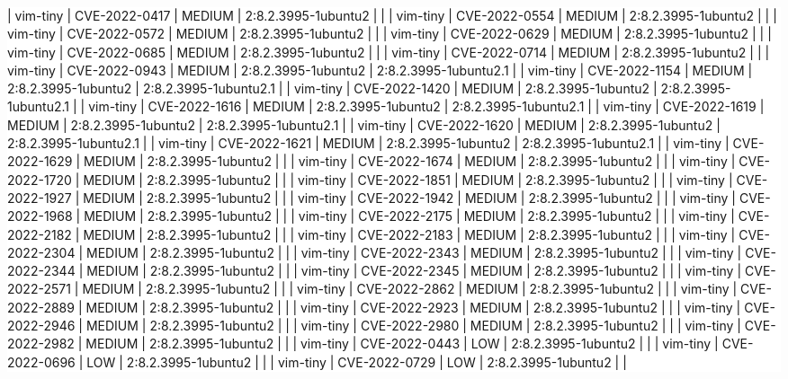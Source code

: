 | vim-tiny         |    CVE-2022-0417   |   MEDIUM  |  2:8.2.3995-1ubuntu2 |  |
| vim-tiny         |    CVE-2022-0554   |   MEDIUM  |  2:8.2.3995-1ubuntu2 |  |
| vim-tiny         |    CVE-2022-0572   |   MEDIUM  |  2:8.2.3995-1ubuntu2 |  |
| vim-tiny         |    CVE-2022-0629   |   MEDIUM  |  2:8.2.3995-1ubuntu2 |  |
| vim-tiny         |    CVE-2022-0685   |   MEDIUM  |  2:8.2.3995-1ubuntu2 |  |
| vim-tiny         |    CVE-2022-0714   |   MEDIUM  |  2:8.2.3995-1ubuntu2 |  |
| vim-tiny         |    CVE-2022-0943   |   MEDIUM  |  2:8.2.3995-1ubuntu2 | 2:8.2.3995-1ubuntu2.1 |
| vim-tiny         |    CVE-2022-1154   |   MEDIUM  |  2:8.2.3995-1ubuntu2 | 2:8.2.3995-1ubuntu2.1 |
| vim-tiny         |    CVE-2022-1420   |   MEDIUM  |  2:8.2.3995-1ubuntu2 | 2:8.2.3995-1ubuntu2.1 |
| vim-tiny         |    CVE-2022-1616   |   MEDIUM  |  2:8.2.3995-1ubuntu2 | 2:8.2.3995-1ubuntu2.1 |
| vim-tiny         |    CVE-2022-1619   |   MEDIUM  |  2:8.2.3995-1ubuntu2 | 2:8.2.3995-1ubuntu2.1 |
| vim-tiny         |    CVE-2022-1620   |   MEDIUM  |  2:8.2.3995-1ubuntu2 | 2:8.2.3995-1ubuntu2.1 |
| vim-tiny         |    CVE-2022-1621   |   MEDIUM  |  2:8.2.3995-1ubuntu2 | 2:8.2.3995-1ubuntu2.1 |
| vim-tiny         |    CVE-2022-1629   |   MEDIUM  |  2:8.2.3995-1ubuntu2 |  |
| vim-tiny         |    CVE-2022-1674   |   MEDIUM  |  2:8.2.3995-1ubuntu2 |  |
| vim-tiny         |    CVE-2022-1720   |   MEDIUM  |  2:8.2.3995-1ubuntu2 |  |
| vim-tiny         |    CVE-2022-1851   |   MEDIUM  |  2:8.2.3995-1ubuntu2 |  |
| vim-tiny         |    CVE-2022-1927   |   MEDIUM  |  2:8.2.3995-1ubuntu2 |  |
| vim-tiny         |    CVE-2022-1942   |   MEDIUM  |  2:8.2.3995-1ubuntu2 |  |
| vim-tiny         |    CVE-2022-1968   |   MEDIUM  |  2:8.2.3995-1ubuntu2 |  |
| vim-tiny         |    CVE-2022-2175   |   MEDIUM  |  2:8.2.3995-1ubuntu2 |  |
| vim-tiny         |    CVE-2022-2182   |   MEDIUM  |  2:8.2.3995-1ubuntu2 |  |
| vim-tiny         |    CVE-2022-2183   |   MEDIUM  |  2:8.2.3995-1ubuntu2 |  |
| vim-tiny         |    CVE-2022-2304   |   MEDIUM  |  2:8.2.3995-1ubuntu2 |  |
| vim-tiny         |    CVE-2022-2343   |   MEDIUM  |  2:8.2.3995-1ubuntu2 |  |
| vim-tiny         |    CVE-2022-2344   |   MEDIUM  |  2:8.2.3995-1ubuntu2 |  |
| vim-tiny         |    CVE-2022-2345   |   MEDIUM  |  2:8.2.3995-1ubuntu2 |  |
| vim-tiny         |    CVE-2022-2571   |   MEDIUM  |  2:8.2.3995-1ubuntu2 |  |
| vim-tiny         |    CVE-2022-2862   |   MEDIUM  |  2:8.2.3995-1ubuntu2 |  |
| vim-tiny         |    CVE-2022-2889   |   MEDIUM  |  2:8.2.3995-1ubuntu2 |  |
| vim-tiny         |    CVE-2022-2923   |   MEDIUM  |  2:8.2.3995-1ubuntu2 |  |
| vim-tiny         |    CVE-2022-2946   |   MEDIUM  |  2:8.2.3995-1ubuntu2 |  |
| vim-tiny         |    CVE-2022-2980   |   MEDIUM  |  2:8.2.3995-1ubuntu2 |  |
| vim-tiny         |    CVE-2022-2982   |   MEDIUM  |  2:8.2.3995-1ubuntu2 |  |
| vim-tiny         |    CVE-2022-0443   |   LOW  |  2:8.2.3995-1ubuntu2 |  |
| vim-tiny         |    CVE-2022-0696   |   LOW  |  2:8.2.3995-1ubuntu2 |  |
| vim-tiny         |    CVE-2022-0729   |   LOW  |  2:8.2.3995-1ubuntu2 |  |